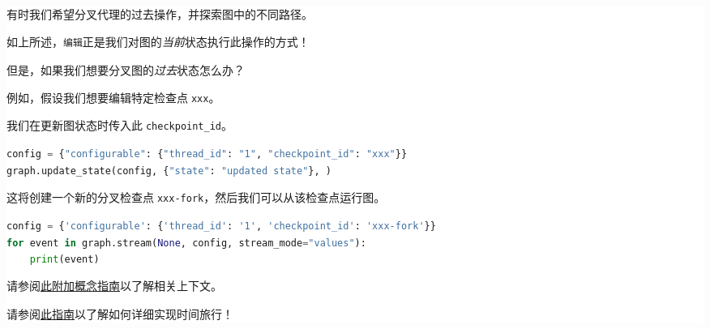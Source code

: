 有时我们希望分叉代理的过去操作，并探索图中的不同路径。

如上所述，`编辑`正是我们对图的*当前*状态执行此操作的方式！

但是，如果我们想要分叉图的*过去*状态怎么办？

例如，假设我们想要编辑特定检查点 `xxx`。

我们在更新图状态时传入此 `checkpoint_id`。

```python
config = {"configurable": {"thread_id": "1", "checkpoint_id": "xxx"}}
graph.update_state(config, {"state": "updated state"}, )
```

这将创建一个新的分叉检查点 `xxx-fork`，然后我们可以从该检查点运行图。

```python
config = {'configurable': {'thread_id': '1', 'checkpoint_id': 'xxx-fork'}}
for event in graph.stream(None, config, stream_mode="values"):
    print(event)
```

请参阅[此附加概念指南](https://langchain-ai.github.io/langgraph/concepts/persistence/#update-state)以了解相关上下文。

请参阅[此指南](../how-tos/human_in_the_loop/time-travel.ipynb)以了解如何详细实现时间旅行！
